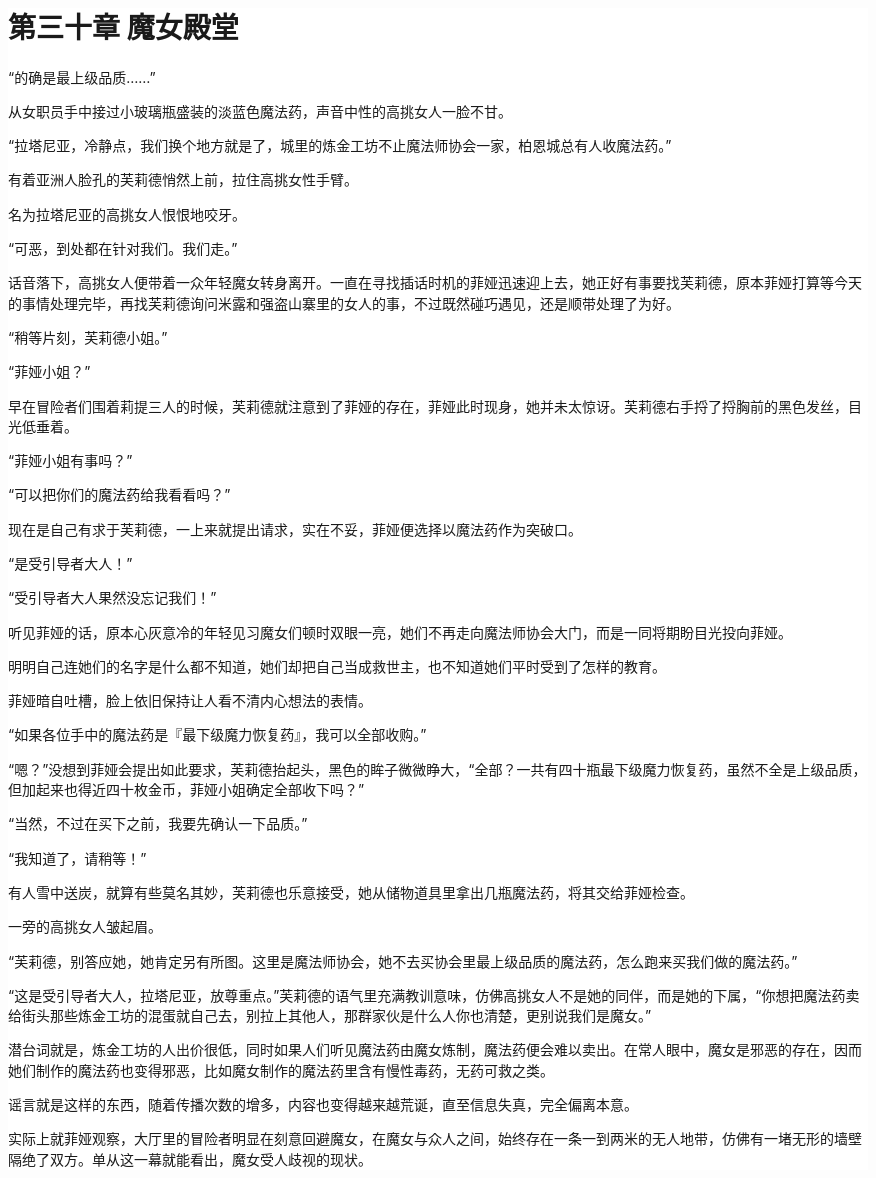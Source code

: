 # 第三十章 魔女殿堂

“的确是最上级品质……”

从女职员手中接过小玻璃瓶盛装的淡蓝色魔法药，声音中性的高挑女人一脸不甘。

“拉塔尼亚，冷静点，我们换个地方就是了，城里的炼金工坊不止魔法师协会一家，柏恩城总有人收魔法药。”

有着亚洲人脸孔的芙莉德悄然上前，拉住高挑女性手臂。

名为拉塔尼亚的高挑女人恨恨地咬牙。

“可恶，到处都在针对我们。我们走。”

话音落下，高挑女人便带着一众年轻魔女转身离开。一直在寻找插话时机的菲娅迅速迎上去，她正好有事要找芙莉德，原本菲娅打算等今天的事情处理完毕，再找芙莉德询问米露和强盗山寨里的女人的事，不过既然碰巧遇见，还是顺带处理了为好。

“稍等片刻，芙莉德小姐。”

“菲娅小姐？”

早在冒险者们围着莉提三人的时候，芙莉德就注意到了菲娅的存在，菲娅此时现身，她并未太惊讶。芙莉德右手捋了捋胸前的黑色发丝，目光低垂着。

“菲娅小姐有事吗？”

“可以把你们的魔法药给我看看吗？”

现在是自己有求于芙莉德，一上来就提出请求，实在不妥，菲娅便选择以魔法药作为突破口。

“是受引导者大人！”

“受引导者大人果然没忘记我们！”

听见菲娅的话，原本心灰意冷的年轻见习魔女们顿时双眼一亮，她们不再走向魔法师协会大门，而是一同将期盼目光投向菲娅。

明明自己连她们的名字是什么都不知道，她们却把自己当成救世主，也不知道她们平时受到了怎样的教育。

菲娅暗自吐槽，脸上依旧保持让人看不清内心想法的表情。

“如果各位手中的魔法药是『最下级魔力恢复药』，我可以全部收购。”

“嗯？”没想到菲娅会提出如此要求，芙莉德抬起头，黑色的眸子微微睁大，“全部？一共有四十瓶最下级魔力恢复药，虽然不全是上级品质，但加起来也得近四十枚金币，菲娅小姐确定全部收下吗？”

“当然，不过在买下之前，我要先确认一下品质。”

“我知道了，请稍等！”

有人雪中送炭，就算有些莫名其妙，芙莉德也乐意接受，她从储物道具里拿出几瓶魔法药，将其交给菲娅检查。

一旁的高挑女人皱起眉。

“芙莉德，别答应她，她肯定另有所图。这里是魔法师协会，她不去买协会里最上级品质的魔法药，怎么跑来买我们做的魔法药。”

“这是受引导者大人，拉塔尼亚，放尊重点。”芙莉德的语气里充满教训意味，仿佛高挑女人不是她的同伴，而是她的下属，“你想把魔法药卖给街头那些炼金工坊的混蛋就自己去，别拉上其他人，那群家伙是什么人你也清楚，更别说我们是魔女。”

潜台词就是，炼金工坊的人出价很低，同时如果人们听见魔法药由魔女炼制，魔法药便会难以卖出。在常人眼中，魔女是邪恶的存在，因而她们制作的魔法药也变得邪恶，比如魔女制作的魔法药里含有慢性毒药，无药可救之类。

谣言就是这样的东西，随着传播次数的增多，内容也变得越来越荒诞，直至信息失真，完全偏离本意。

实际上就菲娅观察，大厅里的冒险者明显在刻意回避魔女，在魔女与众人之间，始终存在一条一到两米的无人地带，仿佛有一堵无形的墙壁隔绝了双方。单从这一幕就能看出，魔女受人歧视的现状。
